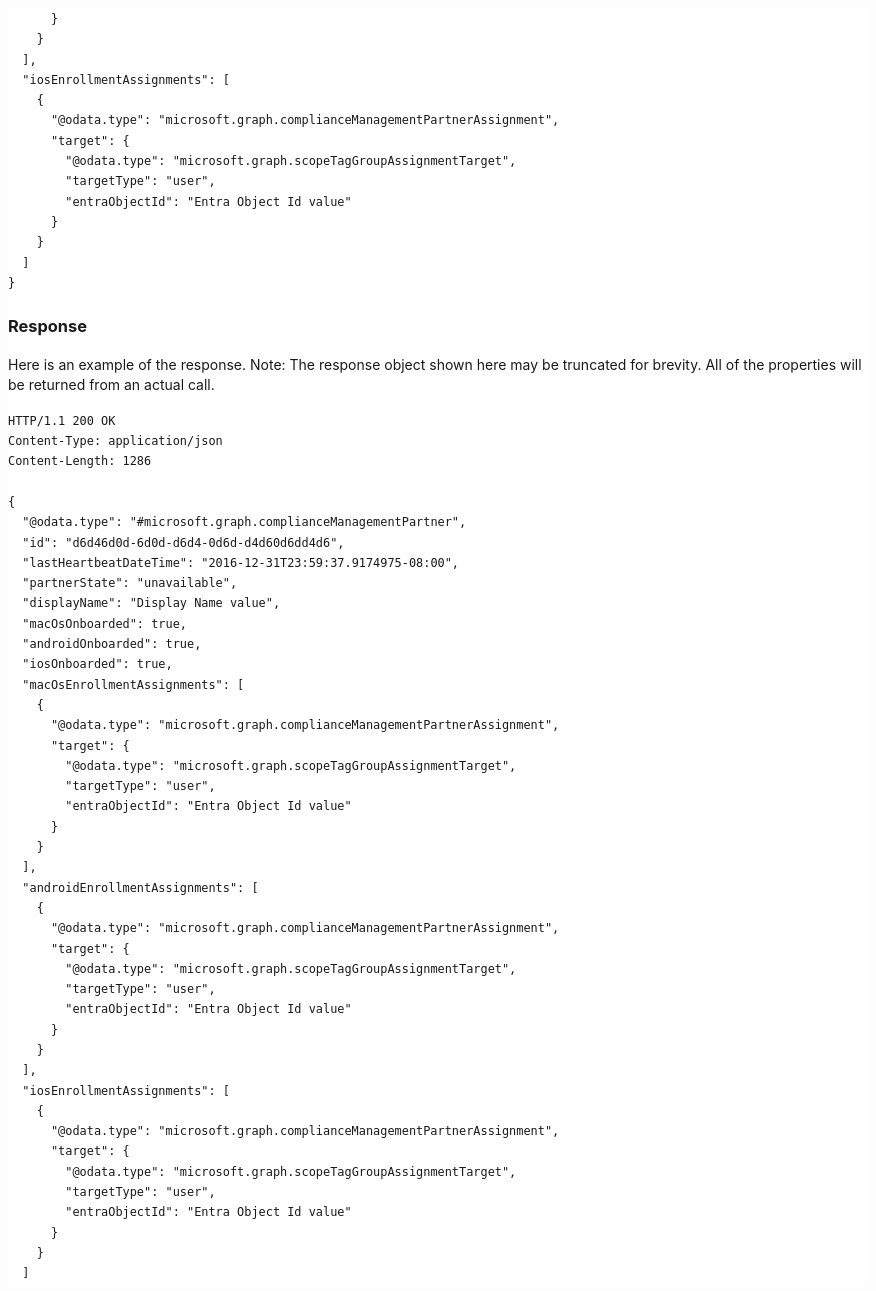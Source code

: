 ```http
      }
    }
  ],
  "iosEnrollmentAssignments": [
    {
      "@odata.type": "microsoft.graph.complianceManagementPartnerAssignment",
      "target": {
        "@odata.type": "microsoft.graph.scopeTagGroupAssignmentTarget",
        "targetType": "user",
        "entraObjectId": "Entra Object Id value"
      }
    }
  ]
}
```

### Response
Here is an example of the response. Note: The response object shown here may be truncated for brevity. All of the properties will be returned from an actual call.
```http
HTTP/1.1 200 OK
Content-Type: application/json
Content-Length: 1286

{
  "@odata.type": "#microsoft.graph.complianceManagementPartner",
  "id": "d6d46d0d-6d0d-d6d4-0d6d-d4d60d6dd4d6",
  "lastHeartbeatDateTime": "2016-12-31T23:59:37.9174975-08:00",
  "partnerState": "unavailable",
  "displayName": "Display Name value",
  "macOsOnboarded": true,
  "androidOnboarded": true,
  "iosOnboarded": true,
  "macOsEnrollmentAssignments": [
    {
      "@odata.type": "microsoft.graph.complianceManagementPartnerAssignment",
      "target": {
        "@odata.type": "microsoft.graph.scopeTagGroupAssignmentTarget",
        "targetType": "user",
        "entraObjectId": "Entra Object Id value"
      }
    }
  ],
  "androidEnrollmentAssignments": [
    {
      "@odata.type": "microsoft.graph.complianceManagementPartnerAssignment",
      "target": {
        "@odata.type": "microsoft.graph.scopeTagGroupAssignmentTarget",
        "targetType": "user",
        "entraObjectId": "Entra Object Id value"
      }
    }
  ],
  "iosEnrollmentAssignments": [
    {
      "@odata.type": "microsoft.graph.complianceManagementPartnerAssignment",
      "target": {
        "@odata.type": "microsoft.graph.scopeTagGroupAssignmentTarget",
        "targetType": "user",
        "entraObjectId": "Entra Object Id value"
      }
    }
  ]
```
